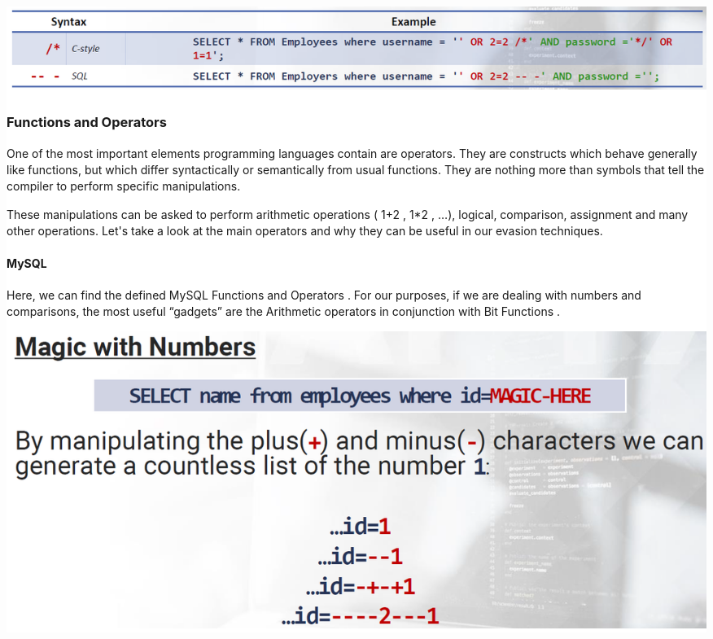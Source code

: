 ![](./assets/3.png)







### Functions and Operators

One of the most important elements programming languages contain are operators. They are constructs which behave generally like functions, but which differ syntactically or  semantically from usual functions. They are nothing more than symbols that tell the compiler to perform specific manipulations.

These manipulations can be asked to perform arithmetic operations ( 1+2 , 1*2 , …), logical, comparison, assignment and many other operations. Let's take a look at the main operators and why they can be useful in our evasion techniques.

#### MySQL

Here, we can find the defined MySQL Functions and Operators . For our purposes, if we are dealing with numbers and comparisons, the most useful “gadgets” are the Arithmetic operators in conjunction with Bit Functions .

![](./assets/4.png)




